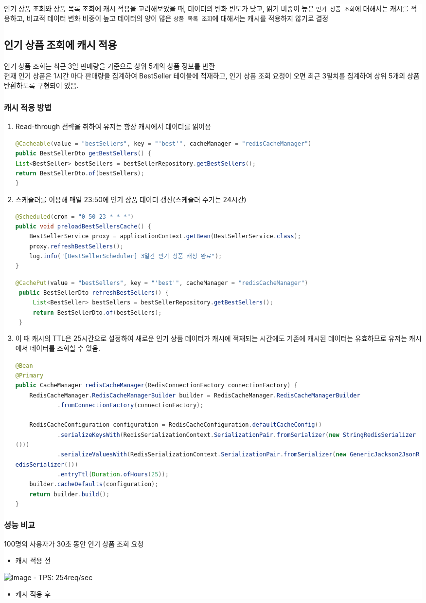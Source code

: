 인기 상품 조회와 상품 목록 조회에 캐시 적용을 고려해보았을 때,
데이터의 변화 빈도가 낮고, 읽기 비중이 높은 `인기 상품 조회`에 대해서는 캐시를 적용하고, 비교적 데이터 변화 비중이 높고 데이터의 양이 많은 `상품 목록 조회`에 대해서는 캐시를 적용하지 않기로 결정  

## 인기 상품 조회에 캐시 적용

인기 상품 조회는 최근 3일 판매량을 기준으로 상위 5개의 상품 정보를 반환
<br />
현재 인기 상품은 1시간 마다 판매량을 집계하여 BestSeller 테이블에 적재하고, 인기 상품 조회 요청이 오면 최근 3일치를 집계하여 상위 5개의 상품 반환하도록 구현되어 있음.


### 캐시 적용 방법
1. Read-through 전략을 취하여 유저는 항상 캐시에서 데이터를 읽어옴
    ```java
    @Cacheable(value = "bestSellers", key = "'best'", cacheManager = "redisCacheManager")
    public BestSellerDto getBestSellers() {
    List<BestSeller> bestSellers = bestSellerRepository.getBestSellers();
    return BestSellerDto.of(bestSellers);
    }
    ```
2. 스케줄러를 이용해 매일 23:50에 인기 상품 데이터 갱신(스케줄러 주기는 24시간)
    ```java
    @Scheduled(cron = "0 50 23 * * *")
    public void preloadBestSellersCache() {
        BestSellerService proxy = applicationContext.getBean(BestSellerService.class);
        proxy.refreshBestSellers();
        log.info("[BestSellerScheduler] 3일간 인기 상품 캐싱 완료");
    }
   ```
   ```java
   @CachePut(value = "bestSellers", key = "'best'", cacheManager = "redisCacheManager")
    public BestSellerDto refreshBestSellers() {
        List<BestSeller> bestSellers = bestSellerRepository.getBestSellers();
        return BestSellerDto.of(bestSellers);
    }
   ```
3. 이 때 캐시의 TTL은 25시간으로 설정하여 새로운 인기 상품 데이터가 캐시에 적재되는 시간에도 기존에 캐시된 데이터는 유효하므로 유저는 캐시에서 데이터를 조회할 수 있음.
    ```java
   @Bean
    @Primary
    public CacheManager redisCacheManager(RedisConnectionFactory connectionFactory) {
        RedisCacheManager.RedisCacheManagerBuilder builder = RedisCacheManager.RedisCacheManagerBuilder
                .fromConnectionFactory(connectionFactory);

        RedisCacheConfiguration configuration = RedisCacheConfiguration.defaultCacheConfig()
                .serializeKeysWith(RedisSerializationContext.SerializationPair.fromSerializer(new StringRedisSerializer()))
                .serializeValuesWith(RedisSerializationContext.SerializationPair.fromSerializer(new GenericJackson2JsonRedisSerializer()))
                .entryTtl(Duration.ofHours(25));
        builder.cacheDefaults(configuration);
        return builder.build();
    }
   ```

### 성능 비교
100명의 사용자가 30초 동안 인기 상품 조회 요청
- 캐시 적용 전
<img width="1284" alt="Image" src="https://github.com/user-attachments/assets/fd2ce8eb-28f6-4bf0-9549-7871d02574f4" />
    - TPS: 254req/sec

- 캐시 적용 후
   ```